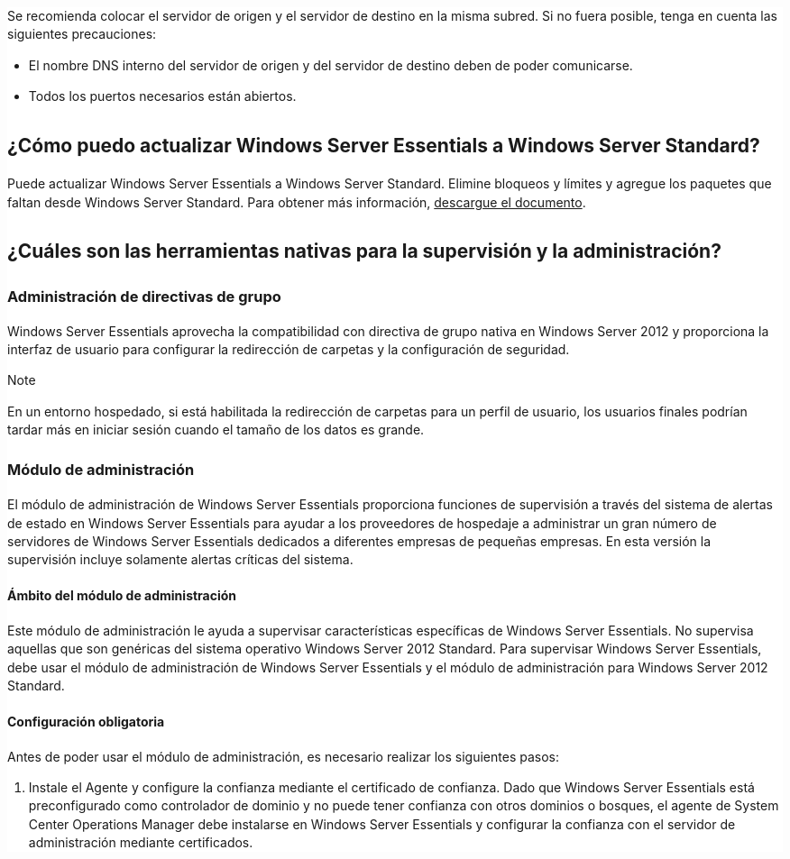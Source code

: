  Se recomienda colocar el servidor de origen y el servidor de destino en la misma subred. Si no fuera posible, tenga en cuenta las siguientes precauciones:

-   El nombre DNS interno del servidor de origen y del servidor de destino deben de poder comunicarse.

-   Todos los puertos necesarios están abiertos.

## <a name="how-can-i-upgrade-windows-server-essentials-to-windows-server-standard"></a>¿Cómo puedo actualizar Windows Server Essentials a Windows Server Standard?
 Puede actualizar Windows Server Essentials a Windows Server Standard. Elimine bloqueos y límites y agregue los paquetes que faltan desde Windows Server Standard. Para obtener más información, [descargue el documento](https://go.microsoft.com/fwlink/p/?LinkID=253181).

## <a name="what-are-the-native-tools-for-monitoring-and-management"></a>¿Cuáles son las herramientas nativas para la supervisión y la administración?

### <a name="group-policy-management"></a>Administración de directivas de grupo
 Windows Server Essentials aprovecha la compatibilidad con directiva de grupo nativa en Windows Server 2012 y proporciona la interfaz de usuario para configurar la redirección de carpetas y la configuración de seguridad.

> [!NOTE]
>  En un entorno hospedado, si está habilitada la redirección de carpetas para un perfil de usuario, los usuarios finales podrían tardar más en iniciar sesión cuando el tamaño de los datos es grande.

### <a name="management-pack"></a>Módulo de administración
 El módulo de administración de Windows Server Essentials proporciona funciones de supervisión a través del sistema de alertas de estado en Windows Server Essentials para ayudar a los proveedores de hospedaje a administrar un gran número de servidores de Windows Server Essentials dedicados a diferentes empresas de pequeñas empresas. En esta versión la supervisión incluye solamente alertas críticas del sistema.

#### <a name="management-pack-scope"></a>Ámbito del módulo de administración
 Este módulo de administración le ayuda a supervisar características específicas de Windows Server Essentials. No supervisa aquellas que son genéricas del sistema operativo Windows Server 2012 Standard. Para supervisar Windows Server Essentials, debe usar el módulo de administración de Windows Server Essentials y el módulo de administración para Windows Server 2012 Standard.

#### <a name="mandatory-configuration"></a>Configuración obligatoria
 Antes de poder usar el módulo de administración, es necesario realizar los siguientes pasos:

1.  Instale el Agente y configure la confianza mediante el certificado de confianza. Dado que Windows Server Essentials está preconfigurado como controlador de dominio y no puede tener confianza con otros dominios o bosques, el agente de System Center Operations Manager debe instalarse en Windows Server Essentials y configurar la confianza con el servidor de administración mediante certificados.
